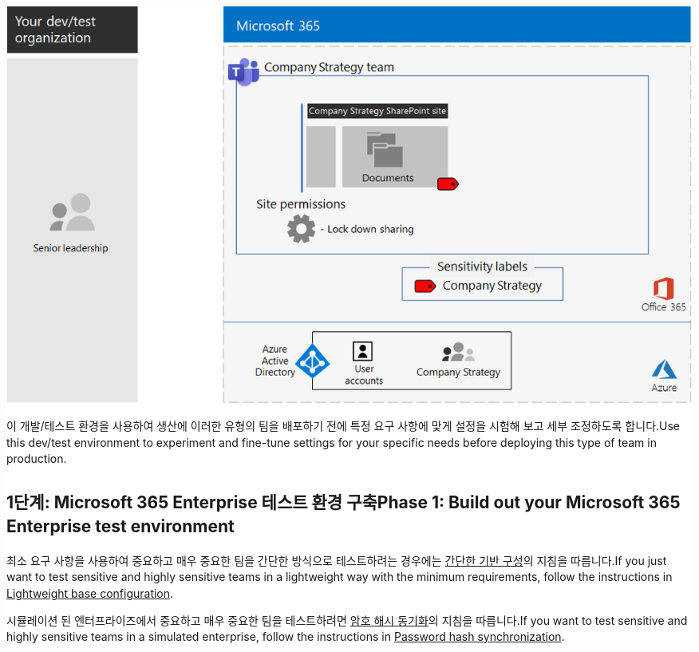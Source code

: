 ![회사 전략 격리 팀 구성](../media/team-security-isolation-dev-test/team-security-isolation-dev-test-config.png)

<span data-ttu-id="473a8-106">이 개발/테스트 환경을 사용하여 생산에 이러한 유형의 팀을 배포하기 전에 특정 요구 사항에 맞게 설정을 시험해 보고 세부 조정하도록 합니다.</span><span class="sxs-lookup"><span data-stu-id="473a8-106">Use this dev/test environment to experiment and fine-tune settings for your specific needs before deploying this type of team in production.</span></span>
  
## <a name="phase-1-build-out-your-microsoft-365-enterprise-test-environment"></a><span data-ttu-id="473a8-107">1단계: Microsoft 365 Enterprise 테스트 환경 구축</span><span class="sxs-lookup"><span data-stu-id="473a8-107">Phase 1: Build out your Microsoft 365 Enterprise test environment</span></span>

<span data-ttu-id="473a8-108">최소 요구 사항을 사용하여 중요하고 매우 중요한 팀을 간단한 방식으로 테스트하려는 경우에는 [간단한 기반 구성](https://docs.microsoft.com/microsoft-365/enterprise/lightweight-base-configuration-microsoft-365-enterprise)의 지침을 따릅니다.</span><span class="sxs-lookup"><span data-stu-id="473a8-108">If you just want to test sensitive and highly sensitive teams in a lightweight way with the minimum requirements, follow the instructions in [Lightweight base configuration](https://docs.microsoft.com/microsoft-365/enterprise/lightweight-base-configuration-microsoft-365-enterprise).</span></span>

<span data-ttu-id="473a8-109">시뮬레이션 된 엔터프라이즈에서 중요하고 매우 중요한 팀을 테스트하려면 [암호 해시 동기화](https://docs.microsoft.com/microsoft-365/enterprise/password-hash-sync-m365-ent-test-environment)의 지침을 따릅니다.</span><span class="sxs-lookup"><span data-stu-id="473a8-109">If you want to test sensitive and highly sensitive teams in a simulated enterprise, follow the instructions in [Password hash synchronization](https://docs.microsoft.com/microsoft-365/enterprise/password-hash-sync-m365-ent-test-environment).</span></span>

